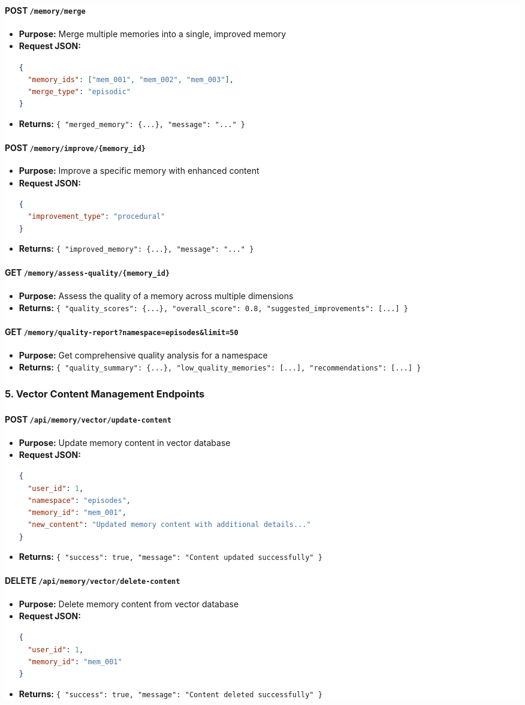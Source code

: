 #### POST `/memory/merge`
- **Purpose:** Merge multiple memories into a single, improved memory
- **Request JSON:**
  ```json
  {
    "memory_ids": ["mem_001", "mem_002", "mem_003"],
    "merge_type": "episodic"
  }
  ```
- **Returns:** `{ "merged_memory": {...}, "message": "..." }`

#### POST `/memory/improve/{memory_id}`
- **Purpose:** Improve a specific memory with enhanced content
- **Request JSON:**
  ```json
  {
    "improvement_type": "procedural"
  }
  ```
- **Returns:** `{ "improved_memory": {...}, "message": "..." }`

#### GET `/memory/assess-quality/{memory_id}`
- **Purpose:** Assess the quality of a memory across multiple dimensions
- **Returns:** `{ "quality_scores": {...}, "overall_score": 0.8, "suggested_improvements": [...] }`

#### GET `/memory/quality-report?namespace=episodes&limit=50`
- **Purpose:** Get comprehensive quality analysis for a namespace
- **Returns:** `{ "quality_summary": {...}, "low_quality_memories": [...], "recommendations": [...] }`

### 5. Vector Content Management Endpoints

#### POST `/api/memory/vector/update-content`
- **Purpose:** Update memory content in vector database
- **Request JSON:**
  ```json
  {
    "user_id": 1,
    "namespace": "episodes",
    "memory_id": "mem_001",
    "new_content": "Updated memory content with additional details..."
  }
  ```
- **Returns:** `{ "success": true, "message": "Content updated successfully" }`

#### DELETE `/api/memory/vector/delete-content`
- **Purpose:** Delete memory content from vector database
- **Request JSON:**
  ```json
  {
    "user_id": 1,
    "memory_id": "mem_001"
  }
  ```
- **Returns:** `{ "success": true, "message": "Content deleted successfully" }`

